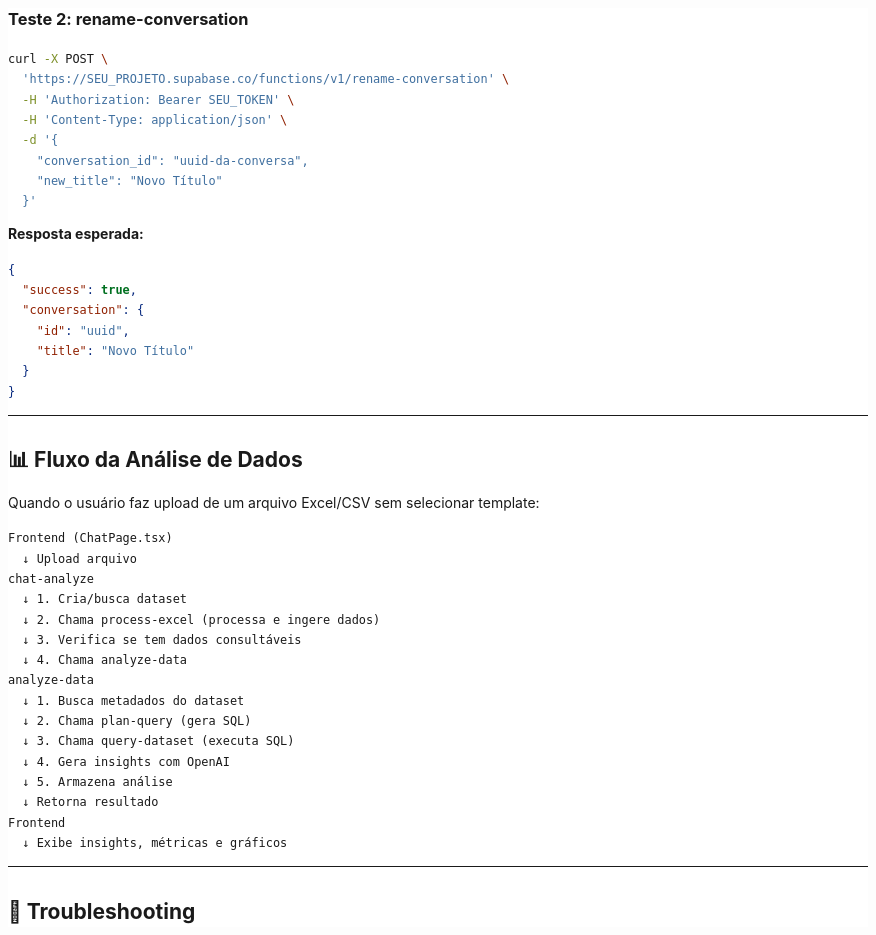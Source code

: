 ### Teste 2: rename-conversation

```bash
curl -X POST \
  'https://SEU_PROJETO.supabase.co/functions/v1/rename-conversation' \
  -H 'Authorization: Bearer SEU_TOKEN' \
  -H 'Content-Type: application/json' \
  -d '{
    "conversation_id": "uuid-da-conversa",
    "new_title": "Novo Título"
  }'
```

**Resposta esperada:**
```json
{
  "success": true,
  "conversation": {
    "id": "uuid",
    "title": "Novo Título"
  }
}
```

---

## 📊 Fluxo da Análise de Dados

Quando o usuário faz upload de um arquivo Excel/CSV sem selecionar template:

```
Frontend (ChatPage.tsx)
  ↓ Upload arquivo
chat-analyze
  ↓ 1. Cria/busca dataset
  ↓ 2. Chama process-excel (processa e ingere dados)
  ↓ 3. Verifica se tem dados consultáveis
  ↓ 4. Chama analyze-data
analyze-data
  ↓ 1. Busca metadados do dataset
  ↓ 2. Chama plan-query (gera SQL)
  ↓ 3. Chama query-dataset (executa SQL)
  ↓ 4. Gera insights com OpenAI
  ↓ 5. Armazena análise
  ↓ Retorna resultado
Frontend
  ↓ Exibe insights, métricas e gráficos
```

---

## 🐛 Troubleshooting
